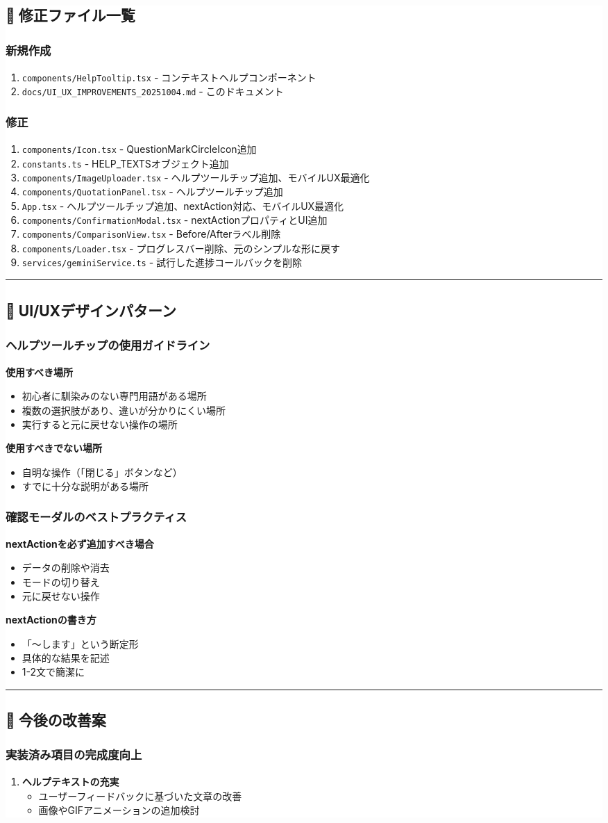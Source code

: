 ## 📁 修正ファイル一覧

### 新規作成
1. `components/HelpTooltip.tsx` - コンテキストヘルプコンポーネント
2. `docs/UI_UX_IMPROVEMENTS_20251004.md` - このドキュメント

### 修正
1. `components/Icon.tsx` - QuestionMarkCircleIcon追加
2. `constants.ts` - HELP_TEXTSオブジェクト追加
3. `components/ImageUploader.tsx` - ヘルプツールチップ追加、モバイルUX最適化
4. `components/QuotationPanel.tsx` - ヘルプツールチップ追加
5. `App.tsx` - ヘルプツールチップ追加、nextAction対応、モバイルUX最適化
6. `components/ConfirmationModal.tsx` - nextActionプロパティとUI追加
7. `components/ComparisonView.tsx` - Before/Afterラベル削除
8. `components/Loader.tsx` - プログレスバー削除、元のシンプルな形に戻す
9. `services/geminiService.ts` - 試行した進捗コールバックを削除

---

## 🎯 UI/UXデザインパターン

### ヘルプツールチップの使用ガイドライン

**使用すべき場所**
- 初心者に馴染みのない専門用語がある場所
- 複数の選択肢があり、違いが分かりにくい場所
- 実行すると元に戻せない操作の場所

**使用すべきでない場所**
- 自明な操作（「閉じる」ボタンなど）
- すでに十分な説明がある場所

### 確認モーダルのベストプラクティス

**nextActionを必ず追加すべき場合**
- データの削除や消去
- モードの切り替え
- 元に戻せない操作

**nextActionの書き方**
- 「〜します」という断定形
- 具体的な結果を記述
- 1-2文で簡潔に

---

## 🔄 今後の改善案

### 実装済み項目の完成度向上
1. **ヘルプテキストの充実**
   - ユーザーフィードバックに基づいた文章の改善
   - 画像やGIFアニメーションの追加検討
